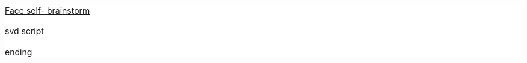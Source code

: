 [Face self- brainstorm](Script%20drafts%20579052ef4990435cad14176f2582aee3/Face%20self-%20brainstorm%20457f2676d32f44febd403cc91914c702.md)

[svd script](Script%20drafts%20579052ef4990435cad14176f2582aee3/svd%20script%206c295cce3feb4d378c4720168c7f7d46.md)

[ending](Script%20drafts%20579052ef4990435cad14176f2582aee3/ending%20cf64a190121549769ad0de79bd3bc2fb.md)